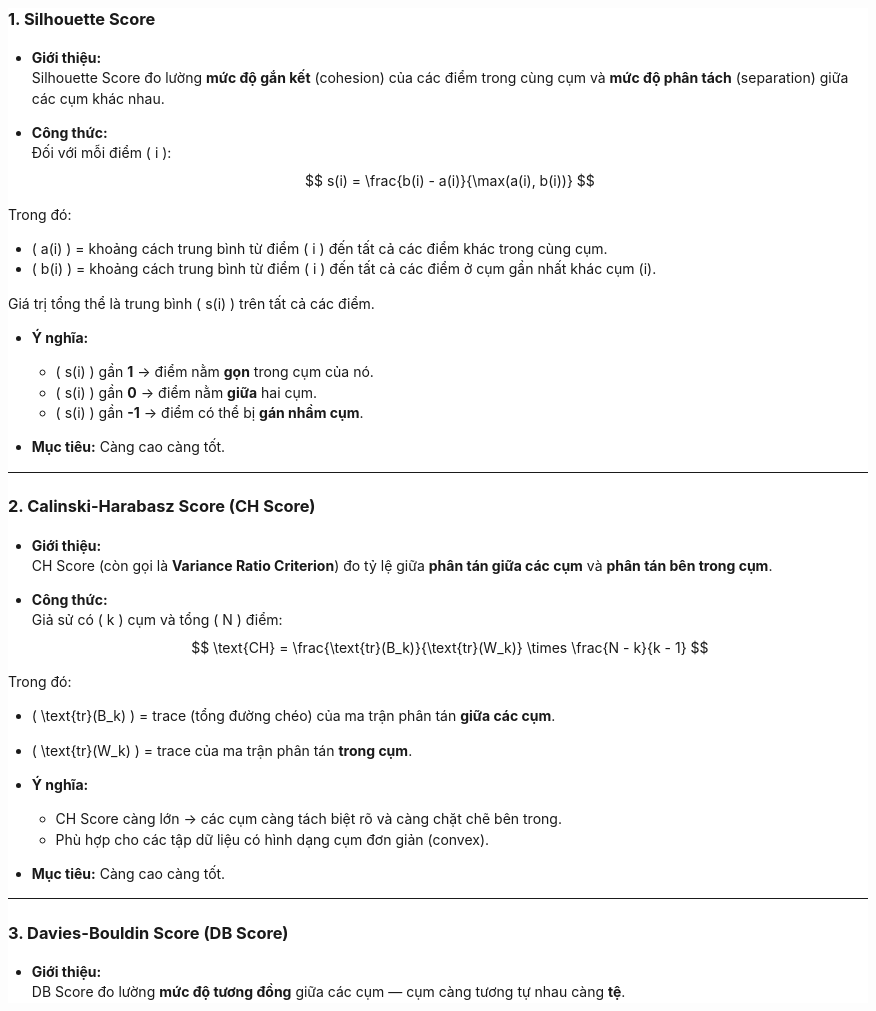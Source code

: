 ### 1. **Silhouette Score**

- **Giới thiệu:**  
Silhouette Score đo lường **mức độ gắn kết** (cohesion) của các điểm trong cùng cụm và **mức độ phân tách** (separation) giữa các cụm khác nhau.

- **Công thức:**  
Đối với mỗi điểm \( i \):
$$
s(i) = \frac{b(i) - a(i)}{\max(a(i), b(i))}
$$

Trong đó:
- \( a(i) \) = khoảng cách trung bình từ điểm \( i \) đến tất cả các điểm khác trong cùng cụm.
- \( b(i) \) = khoảng cách trung bình từ điểm \( i \) đến tất cả các điểm ở cụm gần nhất khác cụm \(i\).

Giá trị tổng thể là trung bình \( s(i) \) trên tất cả các điểm.

- **Ý nghĩa:**  
  - \( s(i) \) gần **1** → điểm nằm **gọn** trong cụm của nó.
  - \( s(i) \) gần **0** → điểm nằm **giữa** hai cụm.
  - \( s(i) \) gần **-1** → điểm có thể bị **gán nhầm cụm**.

- **Mục tiêu:** Càng cao càng tốt.

---

### 2. **Calinski-Harabasz Score** (CH Score)

- **Giới thiệu:**  
CH Score (còn gọi là **Variance Ratio Criterion**) đo tỷ lệ giữa **phân tán giữa các cụm** và **phân tán bên trong cụm**.

- **Công thức:**  
Giả sử có \( k \) cụm và tổng \( N \) điểm:
$$
\text{CH} = \frac{\text{tr}(B_k)}{\text{tr}(W_k)} \times \frac{N - k}{k - 1}
$$

Trong đó:
- \( \text{tr}(B_k) \) = trace (tổng đường chéo) của ma trận phân tán **giữa các cụm**.
- \( \text{tr}(W_k) \) = trace của ma trận phân tán **trong cụm**.

- **Ý nghĩa:**  
  - CH Score càng lớn → các cụm càng tách biệt rõ và càng chặt chẽ bên trong.
  - Phù hợp cho các tập dữ liệu có hình dạng cụm đơn giản (convex).

- **Mục tiêu:** Càng cao càng tốt.

---

### 3. **Davies-Bouldin Score** (DB Score)

- **Giới thiệu:**  
DB Score đo lường **mức độ tương đồng** giữa các cụm — cụm càng tương tự nhau càng **tệ**.
